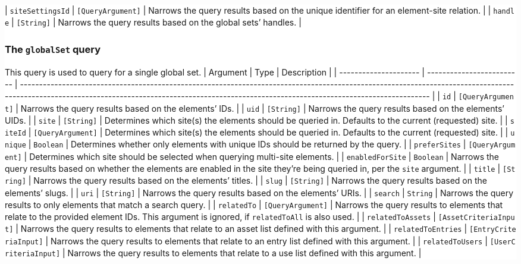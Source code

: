 | `siteSettingsId`      | `[QueryArgument]`         | Narrows the query results based on the unique identifier for an element-site relation.                                                                                                                                                           |
| `handle`              | `[String]`                | Narrows the query results based on the global sets’ handles.                                                                                                                                                                                     |

### The `globalSet` query
This query is used to query for a single global set.
| Argument              | Type                      | Description                                                                                                                                                                                                                                      |
| --------------------- | ------------------------- | ------------------------------------------------------------------------------------------------------------------------------------------------------------------------------------------------------------------------------------------------ |
| `id`                  | `[QueryArgument]`         | Narrows the query results based on the elements’ IDs.                                                                                                                                                                                            |
| `uid`                 | `[String]`                | Narrows the query results based on the elements’ UIDs.                                                                                                                                                                                           |
| `site`                | `[String]`                | Determines which site(s) the elements should be queried in. Defaults to the current (requested) site.                                                                                                                                            |
| `siteId`              | `[QueryArgument]`         | Determines which site(s) the elements should be queried in. Defaults to the current (requested) site.                                                                                                                                            |
| `unique`              | `Boolean`                 | Determines whether only elements with unique IDs should be returned by the query.                                                                                                                                                                |
| `preferSites`         | `[QueryArgument]`         | Determines which site should be selected when querying multi-site elements.                                                                                                                                                                      |
| `enabledForSite`      | `Boolean`                 | Narrows the query results based on whether the elements are enabled in the site they’re being queried in, per the `site` argument.                                                                                                               |
| `title`               | `[String]`                | Narrows the query results based on the elements’ titles.                                                                                                                                                                                         |
| `slug`                | `[String]`                | Narrows the query results based on the elements’ slugs.                                                                                                                                                                                          |
| `uri`                 | `[String]`                | Narrows the query results based on the elements’ URIs.                                                                                                                                                                                           |
| `search`              | `String`                  | Narrows the query results to only elements that match a search query.                                                                                                                                                                            |
| `relatedTo`           | `[QueryArgument]`         | Narrows the query results to elements that relate to the provided element IDs. This argument is ignored, if `relatedToAll` is also used.                                                                                                         |
| `relatedToAssets`     | `[AssetCriteriaInput]`    | Narrows the query results to elements that relate to an asset list defined with this argument.                                                                                                                                                   |
| `relatedToEntries`    | `[EntryCriteriaInput]`    | Narrows the query results to elements that relate to an entry list defined with this argument.                                                                                                                                                   |
| `relatedToUsers`      | `[UserCriteriaInput]`     | Narrows the query results to elements that relate to a use list defined with this argument.                                                                                                                                                      |